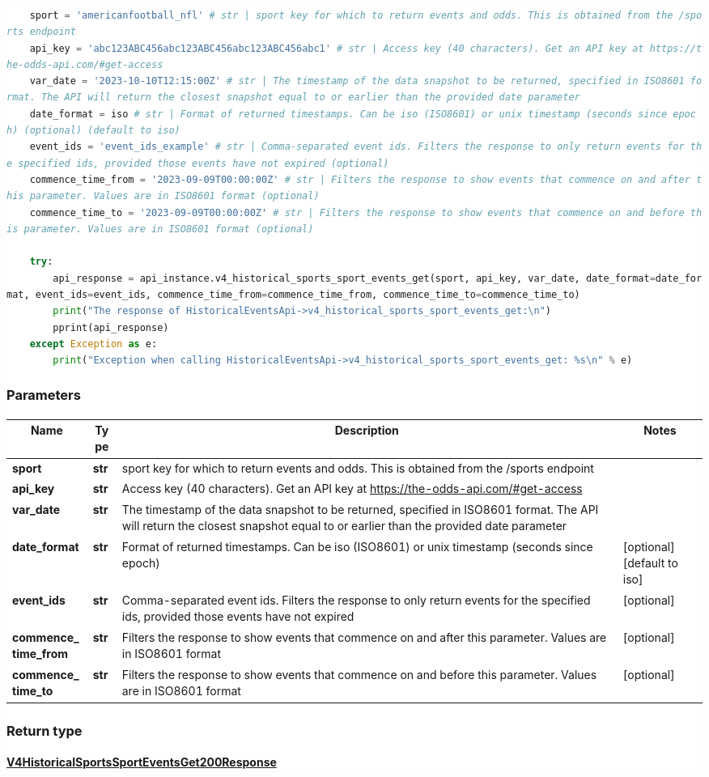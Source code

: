 ```python
    sport = 'americanfootball_nfl' # str | sport key for which to return events and odds. This is obtained from the /sports endpoint
    api_key = 'abc123ABC456abc123ABC456abc123ABC456abc1' # str | Access key (40 characters). Get an API key at https://the-odds-api.com/#get-access
    var_date = '2023-10-10T12:15:00Z' # str | The timestamp of the data snapshot to be returned, specified in ISO8601 format. The API will return the closest snapshot equal to or earlier than the provided date parameter
    date_format = iso # str | Format of returned timestamps. Can be iso (ISO8601) or unix timestamp (seconds since epoch) (optional) (default to iso)
    event_ids = 'event_ids_example' # str | Comma-separated event ids. Filters the response to only return events for the specified ids, provided those events have not expired (optional)
    commence_time_from = '2023-09-09T00:00:00Z' # str | Filters the response to show events that commence on and after this parameter. Values are in ISO8601 format (optional)
    commence_time_to = '2023-09-09T00:00:00Z' # str | Filters the response to show events that commence on and before this parameter. Values are in ISO8601 format (optional)

    try:
        api_response = api_instance.v4_historical_sports_sport_events_get(sport, api_key, var_date, date_format=date_format, event_ids=event_ids, commence_time_from=commence_time_from, commence_time_to=commence_time_to)
        print("The response of HistoricalEventsApi->v4_historical_sports_sport_events_get:\n")
        pprint(api_response)
    except Exception as e:
        print("Exception when calling HistoricalEventsApi->v4_historical_sports_sport_events_get: %s\n" % e)
```



### Parameters


Name | Type | Description  | Notes
------------- | ------------- | ------------- | -------------
 **sport** | **str**| sport key for which to return events and odds. This is obtained from the /sports endpoint | 
 **api_key** | **str**| Access key (40 characters). Get an API key at https://the-odds-api.com/#get-access | 
 **var_date** | **str**| The timestamp of the data snapshot to be returned, specified in ISO8601 format. The API will return the closest snapshot equal to or earlier than the provided date parameter | 
 **date_format** | **str**| Format of returned timestamps. Can be iso (ISO8601) or unix timestamp (seconds since epoch) | [optional] [default to iso]
 **event_ids** | **str**| Comma-separated event ids. Filters the response to only return events for the specified ids, provided those events have not expired | [optional] 
 **commence_time_from** | **str**| Filters the response to show events that commence on and after this parameter. Values are in ISO8601 format | [optional] 
 **commence_time_to** | **str**| Filters the response to show events that commence on and before this parameter. Values are in ISO8601 format | [optional] 

### Return type

[**V4HistoricalSportsSportEventsGet200Response**](V4HistoricalSportsSportEventsGet200Response.md)
